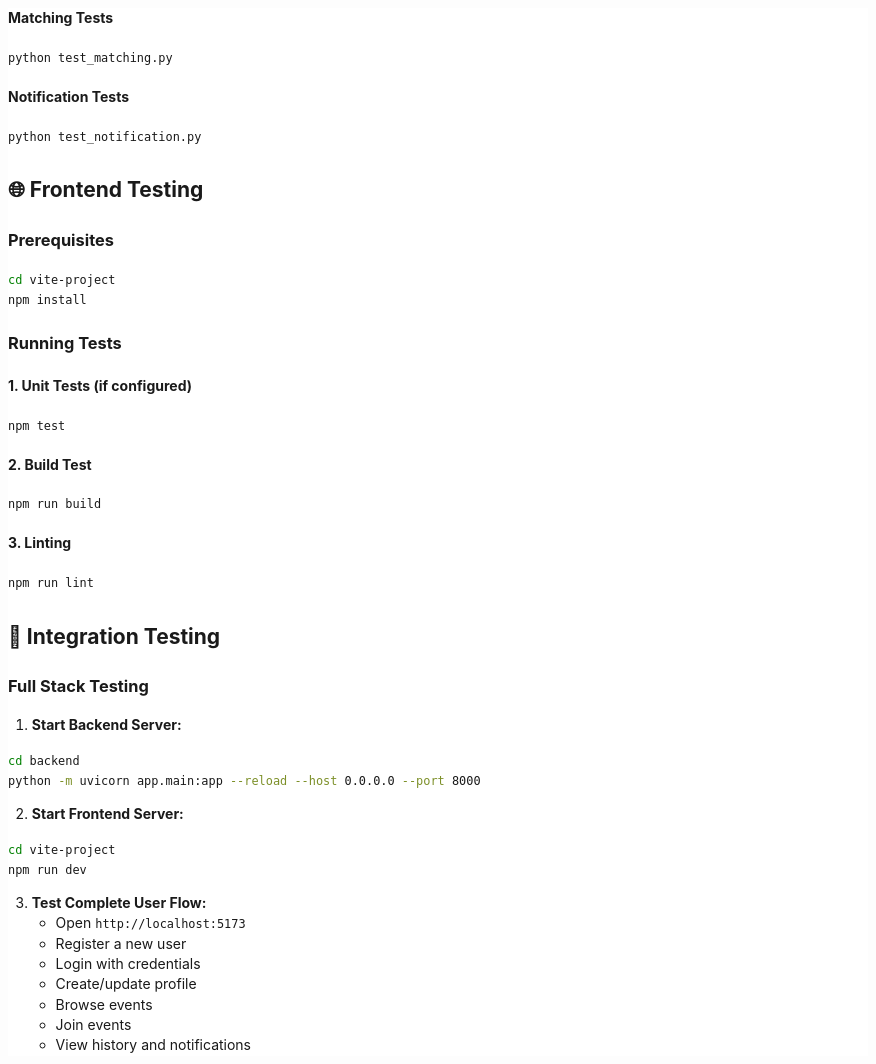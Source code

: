 #### Matching Tests
```bash
python test_matching.py
```

#### Notification Tests
```bash
python test_notification.py
```

## 🌐 Frontend Testing

### Prerequisites

```bash
cd vite-project
npm install
```

### Running Tests

#### 1. Unit Tests (if configured)
```bash
npm test
```

#### 2. Build Test
```bash
npm run build
```

#### 3. Linting
```bash
npm run lint
```

## 🔗 Integration Testing

### Full Stack Testing

1. **Start Backend Server:**
```bash
cd backend
python -m uvicorn app.main:app --reload --host 0.0.0.0 --port 8000
```

2. **Start Frontend Server:**
```bash
cd vite-project
npm run dev
```

3. **Test Complete User Flow:**
   - Open `http://localhost:5173`
   - Register a new user
   - Login with credentials
   - Create/update profile
   - Browse events
   - Join events
   - View history and notifications
